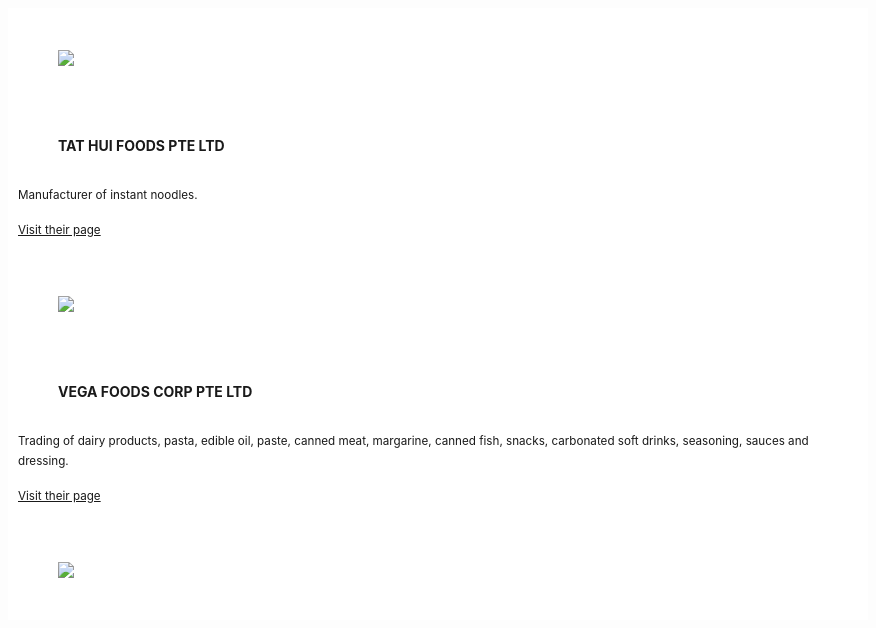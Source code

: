 </div> 
</div> 
<div style="flex: 1 1 47%; margin: 10px; display: block;" class="card sgds"> 
<div style="margin-top: 15px" class="sgds-card-image"> 
<figure style="height: 100px;display: flex;justify-content: center;flex-direction: column;" class="sgds-image"> 
<img style="object-fit: scale-down; max-width: 100%; max-height: 100%;" src="https://drive.google.com/u/0/uc?id=1L5FaSsjFZKTUv4wZ4tNkwC_Ob9Q8kX6Z&amp;export=download"> 
</figure> 
</div> 
<div class="sgds-card-content"> 
<figure style="display: flex;justify-content: center;flex-direction: column;" class="sgds-content"> 
<p style="text-transform: uppercase;">
<strong>Tat Hui Foods Pte Ltd
</strong>
</p> 
</figure> 
<p> 
<small>Manufacturer of instant noodles.
</small> 
</p> 
<p> 
<a target="_blank" href="/tat-hui"> 
<small>Visit their page
</small> 
</a> 
</p> 
</div> 
</div> 
<div style="flex: 1 1 47%; margin: 10px; display: block;" class="card sgds"> 
<div style="margin-top: 15px" class="sgds-card-image"> 
<figure style="height: 100px;display: flex;justify-content: center;flex-direction: column;" class="sgds-image"> 
<img style="object-fit: scale-down; max-width: 100%; max-height: 100%;" src="https://drive.google.com/u/0/uc?id=1cEYxIlZPv9If3Wrak4PaIPqfO39BUegp&amp;export=download"> 
</figure> 
</div> 
<div class="sgds-card-content"> 
<figure style="display: flex;justify-content: center;flex-direction: column;" class="sgds-content"> 
<p style="text-transform: uppercase;">
<strong>Vega Foods Corp Pte Ltd
</strong>
</p> 
</figure> 
<p> 
<small>Trading of dairy products, pasta, edible oil, paste, canned meat, margarine, canned fish, snacks, carbonated soft drinks, seasoning, sauces and dressing.
</small> 
</p> 
<p> 
<a target="_blank" href="/vega-foods"> 
<small>Visit their page
</small> 
</a> 
</p> 
</div> 
</div> 
<div style="flex: 1 1 47%; margin: 10px; display: block;" class="card sgds"> 
<div style="margin-top: 15px" class="sgds-card-image"> 
<figure style="height: 100px;display: flex;justify-content: center;flex-direction: column;" class="sgds-image"> 
<img style="object-fit: scale-down; max-width: 100%; max-height: 100%;" src="https://drive.google.com/u/0/uc?id=1l37gCey4Is6CF9J9mfiBCymXqDxekVAh&amp;export=download"> 
</figure> 
</div> 